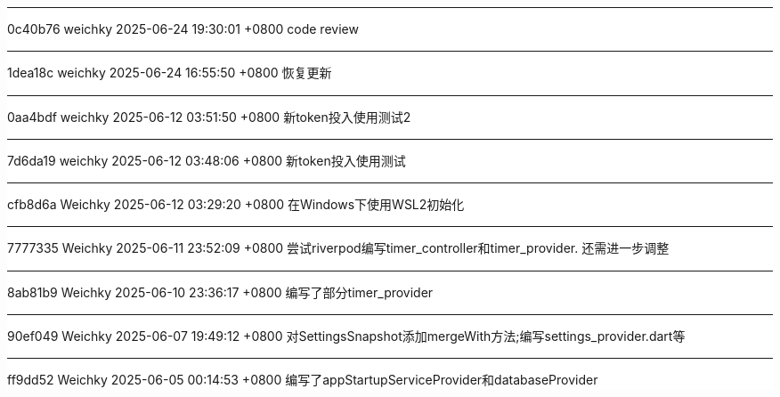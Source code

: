 --------------------
0c40b76
weichky
2025-06-24 19:30:01 +0800
code review

--------------------
1dea18c
weichky
2025-06-24 16:55:50 +0800
恢复更新

--------------------
0aa4bdf
weichky
2025-06-12 03:51:50 +0800
新token投入使用测试2

--------------------
7d6da19
weichky
2025-06-12 03:48:06 +0800
新token投入使用测试

--------------------
cfb8d6a
Weichky
2025-06-12 03:29:20 +0800
在Windows下使用WSL2初始化

--------------------
7777335
Weichky
2025-06-11 23:52:09 +0800
尝试riverpod编写timer_controller和timer_provider. 还需进一步调整

--------------------
8ab81b9
Weichky
2025-06-10 23:36:17 +0800
编写了部分timer_provider

--------------------
90ef049
Weichky
2025-06-07 19:49:12 +0800
对SettingsSnapshot添加mergeWith方法;编写settings_provider.dart等

--------------------
ff9dd52
Weichky
2025-06-05 00:14:53 +0800
编写了appStartupServiceProvider和databaseProvider
